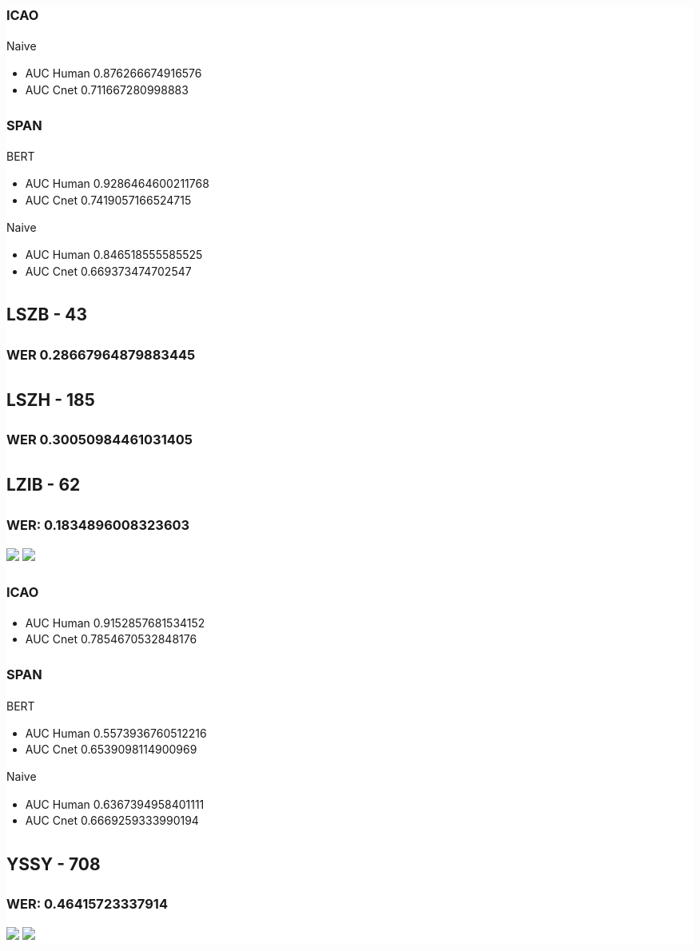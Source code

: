 ### ICAO
Naive
- AUC Human 0.876266674916576
- AUC Cnet 0.711667280998883

### SPAN
BERT
- AUC Human 0.9286464600211768
- AUC Cnet 0.7419057166524715

Naive
- AUC Human 0.846518555585525
- AUC Cnet 0.669373474702547


## LSZB -  43
### WER 0.28667964879883445

## LSZH -  185
### WER 0.30050984461031405

## LZIB -  62
### WER: 0.1834896008323603
![](img/LZIB.svg)
![](img/LZIB_spancat.svg)

### ICAO
- AUC Human 0.9152857681534152
- AUC Cnet 0.7854670532848176

### SPAN

BERT
- AUC Human 0.5573936760512216
- AUC Cnet 0.6539098114900969

Naive
- AUC Human 0.6367394958401111
- AUC Cnet 0.6669259333990194

## YSSY -  708
### WER: 0.46415723337914
![](img/YSSY.svg)
![](img/YSSY_spancat.svg)

